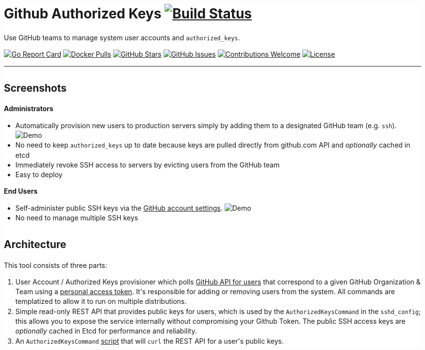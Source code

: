 # Github Authorized Keys [![Build Status](https://github.com/terjekv/github-authorized-keys/actions/workflows/build.yml/badge.svg)](https://github.com/terjekv/github-authorized-keys/)

Use GitHub teams to manage system user accounts and `authorized_keys`. 


[![Go Report Card](https://goreportcard.com/badge/github.com/terjekv/github-authorized-keys)](https://goreportcard.com/report/github.com/terjekv/github-authorized-keys)
[![Docker Pulls](https://img.shields.io/docker/pulls/terjekv/github-authorized-keys.svg)](https://hub.docker.com/r/terjekv/github-authorized-keys)
[![GitHub Stars](https://img.shields.io/github/stars/terjekv/github-authorized-keys.svg)](https://github.com/terjekv/github-authorized-keys/stargazers) 
[![GitHub Issues](https://img.shields.io/github/issues/terjekv/github-authorized-keys.svg)](https://github.com/terjekv/github-authorized-keys/issues)
[![Contributions Welcome](https://img.shields.io/badge/contributions-welcome-brightgreen.svg)](https://github.com/terjekv/github-authorized-keys/pulls)
[![License](https://img.shields.io/badge/license-APACHE%202.0%20-brightgreen.svg)](https://github.com/terjekv/github-authorized-keys/blob/master/LICENSE)


----

## Screenshots

**Administrators** 
* Automatically provision new users to production servers simply by adding them to a designated GitHub team (e.g. `ssh`). 
  ![Demo](docs/github-team-demo.png)
* No need to keep `authorized_keys` up to date because keys are pulled directly from github.com API and *optionally* cached in etcd
* Immediately revoke SSH access to servers by evicting users from the GitHub team
* Easy to deploy


**End Users**
* Self-administer public SSH keys via the [GitHub account settings](https://github.com/settings/keys).
  ![Demo](docs/github-keys-demo.png)
* No need to manage multiple SSH keys


## Architecture

This tool consists of three parts:

1. User Account / Authorized Keys provisioner which polls [GitHub API for users](https://developer.github.com/v3/users/keys/) that correspond to a given GitHub Organization & Team using a [personal access token](https://github.com/settings/tokens). It's responsible for adding or removing users from the system. All commands are templatized to allow it to run on multiple distributions. 
2. Simple read-only REST API that provides public keys for users, which is used by the `AuthorizedKeysCommand` in the `sshd_config`; this allows you to expose the service internally without compromising your Github Token. The public SSH access keys are *optionally* cached in Etcd for performance and reliability.
3. An `AuthorizedKeysCommand` [script](contrib/authorized-keys) that will `curl` the REST API for a user's public keys.
